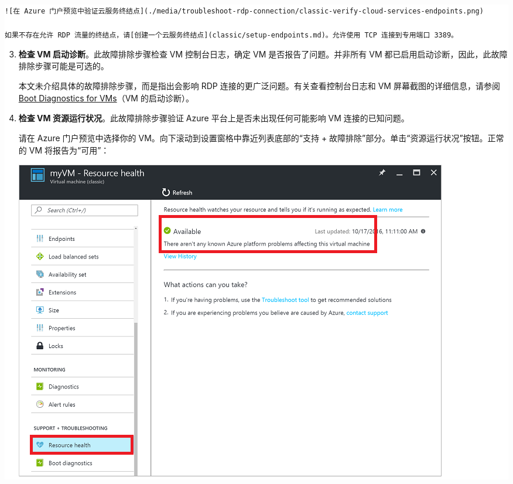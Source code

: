     ![在 Azure 门户预览中验证云服务终结点](./media/troubleshoot-rdp-connection/classic-verify-cloud-services-endpoints.png)  

    如果不存在允许 RDP 流量的终结点，请[创建一个云服务终结点](classic/setup-endpoints.md)。允许使用 TCP 连接到专用端口 3389。
3. **检查 VM 启动诊断**。此故障排除步骤检查 VM 控制台日志，确定 VM 是否报告了问题。并非所有 VM 都已启用启动诊断，因此，此故障排除步骤可能是可选的。

    本文未介绍具体的故障排除步骤，而是指出会影响 RDP 连接的更广泛问题。有关查看控制台日志和 VM 屏幕截图的详细信息，请参阅 [Boot Diagnostics for VMs](https://azure.microsoft.com/blog/boot-diagnostics-for-virtual-machines-v2/)（VM 的启动诊断）。
4. **检查 VM 资源运行状况**。此故障排除步骤验证 Azure 平台上是否未出现任何可能影响 VM 连接的已知问题。

    请在 Azure 门户预览中选择你的 VM。向下滚动到设置窗格中靠近列表底部的“支持 + 故障排除”部分。单击“资源运行状况”按钮。正常的 VM 将报告为“可用”：

    ![在 Azure 门户预览中检查 VM 资源运行状况](./media/troubleshoot-rdp-connection/classic-check-resource-health.png)  
